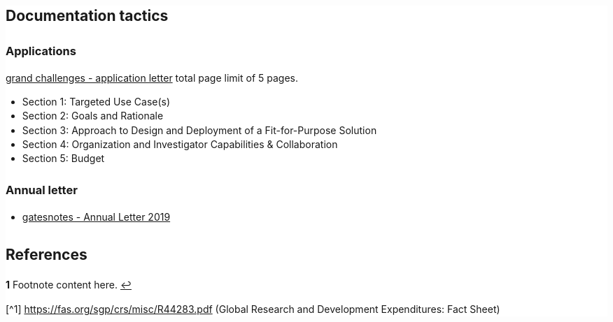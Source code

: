 ## Documentation tactics

### Applications
[grand challenges - application letter](https://gcgh.grandchallenges.org/sites/default/files/additional-materials/NTD_Data_GC_LOI.pdf)
total page limit of 5 pages.

- Section 1: Targeted Use Case(s)
- Section 2: Goals and Rationale 
- Section 3: Approach to Design and Deployment of a Fit-for-Purpose Solution
- Section 4: Organization and Investigator Capabilities & Collaboration 
- Section 5: Budget


### Annual letter 
- [gatesnotes - Annual Letter 2019](https://www.gatesnotes.com/2019-Annual-Letter?WT.mc_id=02_13_2019_15_AL2019_GF-TW_&WT.tsrc=GFTW&sf98738595=1)

## References
<b id="f1">1</b> Footnote content here. [↩](#a1)

[^1] https://fas.org/sgp/crs/misc/R44283.pdf (Global Research and Development
Expenditures: Fact Sheet)
